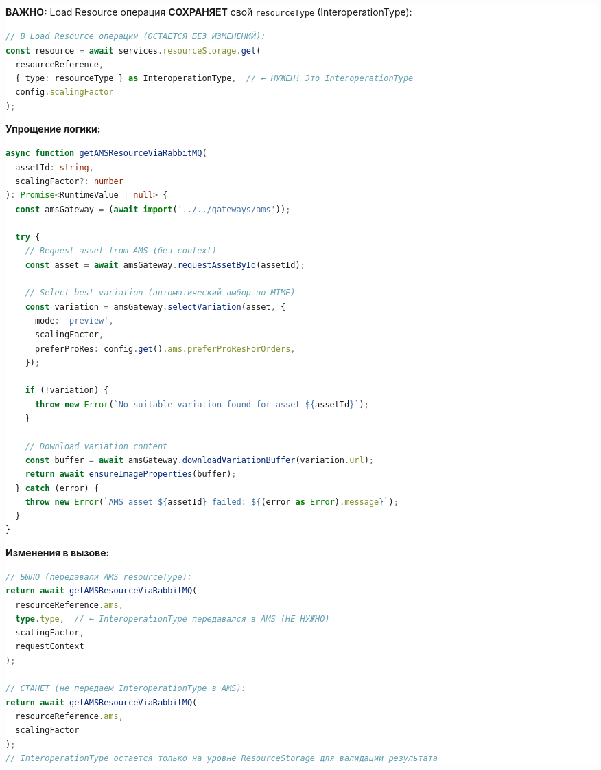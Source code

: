 **ВАЖНО:** Load Resource операция **СОХРАНЯЕТ** свой `resourceType` (InteroperationType):
```typescript
// В Load Resource операции (ОСТАЕТСЯ БЕЗ ИЗМЕНЕНИЙ):
const resource = await services.resourceStorage.get(
  resourceReference,
  { type: resourceType } as InteroperationType,  // ← НУЖЕН! Это InteroperationType
  config.scalingFactor
);
```

**Упрощение логики:**
```typescript
async function getAMSResourceViaRabbitMQ(
  assetId: string,
  scalingFactor?: number
): Promise<RuntimeValue | null> {
  const amsGateway = (await import('../../gateways/ams'));
  
  try {
    // Request asset from AMS (без context)
    const asset = await amsGateway.requestAssetById(assetId);
    
    // Select best variation (автоматический выбор по MIME)
    const variation = amsGateway.selectVariation(asset, {
      mode: 'preview',
      scalingFactor,
      preferProRes: config.get().ams.preferProResForOrders,
    });

    if (!variation) {
      throw new Error(`No suitable variation found for asset ${assetId}`);
    }
    
    // Download variation content  
    const buffer = await amsGateway.downloadVariationBuffer(variation.url);
    return await ensureImageProperties(buffer);
  } catch (error) {
    throw new Error(`AMS asset ${assetId} failed: ${(error as Error).message}`);
  }
}
```

**Изменения в вызове:**
```typescript
// БЫЛО (передавали AMS resourceType):
return await getAMSResourceViaRabbitMQ(
  resourceReference.ams,
  type.type,  // ← InteroperationType передавался в AMS (НЕ НУЖНО)
  scalingFactor,
  requestContext
);

// СТАНЕТ (не передаем InteroperationType в AMS):
return await getAMSResourceViaRabbitMQ(
  resourceReference.ams,
  scalingFactor
);
// InteroperationType остается только на уровне ResourceStorage для валидации результата
```
